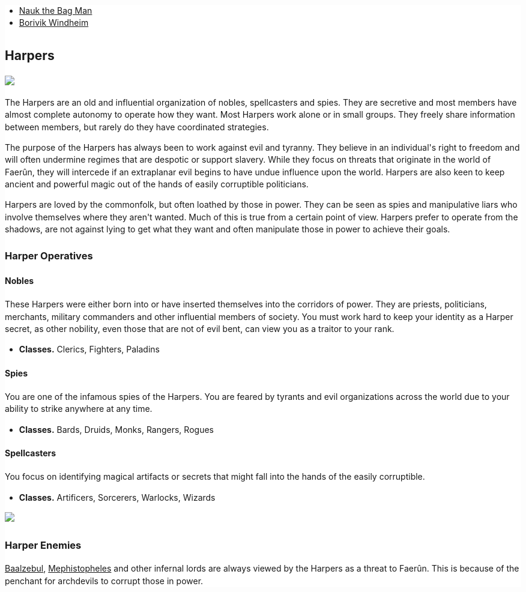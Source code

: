 - [Nauk the Bag Man](Mechanics/bestiary/npc/nauk-mabjov.md)  
- [Borivik Windheim](Mechanics/bestiary/npc/borivik-windheim-mabjov.md)  

## Harpers

![](https://raw.githubusercontent.com/5etools-mirror-3/5etools-img/main/book/MaBJoV/023.webp#center)

The Harpers are an old and influential organization of nobles, spellcasters and spies. They are secretive and most members have almost complete autonomy to operate how they want. Most Harpers work alone or in small groups. They freely share information between members, but rarely do they have coordinated strategies.

The purpose of the Harpers has always been to work against evil and tyranny. They believe in an individual's right to freedom and will often undermine regimes that are despotic or support slavery. While they focus on threats that originate in the world of Faerûn, they will intercede if an extraplanar evil begins to have undue influence upon the world. Harpers are also keen to keep ancient and powerful magic out of the hands of easily corruptible politicians.

Harpers are loved by the commonfolk, but often loathed by those in power. They can be seen as spies and manipulative liars who involve themselves where they aren't wanted. Much of this is true from a certain point of view. Harpers prefer to operate from the shadows, are not against lying to get what they want and often manipulate those in power to achieve their goals.

### Harper Operatives

#### Nobles

These Harpers were either born into or have inserted themselves into the corridors of power. They are priests, politicians, merchants, military commanders and other influential members of society. You must work hard to keep your identity as a Harper secret, as other nobility, even those that are not of evil bent, can view you as a traitor to your rank.

- **Classes.** Clerics, Fighters, Paladins  

#### Spies

You are one of the infamous spies of the Harpers. You are feared by tyrants and evil organizations across the world due to your ability to strike anywhere at any time.

- **Classes.** Bards, Druids, Monks, Rangers, Rogues  

#### Spellcasters

You focus on identifying magical artifacts or secrets that might fall into the hands of the easily corruptible.

- **Classes.** Artificers, Sorcerers, Warlocks, Wizards  

![](https://raw.githubusercontent.com/5etools-mirror-3/5etools-img/main/book/MaBJoV/024.webp#center)

### Harper Enemies

[Baalzebul](Mechanics/bestiary/npc/baalzebul-mabjov.md), [Mephistopheles](Mechanics/bestiary/npc/mephistopheles-mabjov.md) and other infernal lords are always viewed by the Harpers as a threat to Faerûn. This is because of the penchant for archdevils to corrupt those in power.
